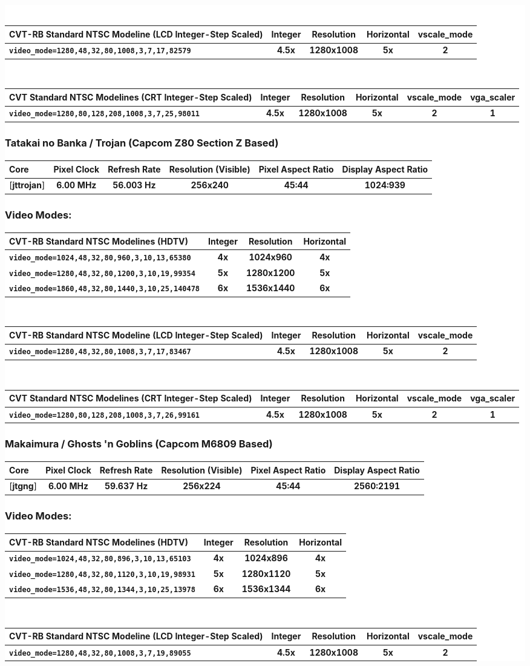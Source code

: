 <br>

| CVT-RB Standard NTSC Modeline (LCD Integer-Step Scaled) | Integer | Resolution | Horizontal | vscale_mode |
|:--|:--:|:--:|:--:|:--:|
**`video_mode=1280,48,32,80,1008,3,7,17,82579`** | **4.5x** | **1280x1008** | **5x** | **2** |

<br>

| CVT Standard NTSC Modelines (CRT Integer-Step Scaled) | Integer | Resolution| Horizontal | vscale_mode | vga_scaler |
|:--|:--:|:--:|:--:|:--:|:--:|
**`video_mode=1280,80,128,208,1008,3,7,25,98011`** | **4.5x** | **1280x1008** | **5x** | **2** | **1** |

### Tatakai no Banka / Trojan (Capcom Z80 Section Z Based)

| Core | Pixel Clock | Refresh Rate | Resolution (Visible) | Pixel Aspect Ratio | Display Aspect Ratio |
|:--|:--:|:--:|:--:|:--:|:--:|
[**jttrojan**] | **6.00 MHz** | **56.003 Hz** | **256x240** | **45:44** | **1024:939** |

### Video Modes:

| CVT-RB Standard NTSC Modelines (HDTV) | Integer | Resolution | Horizontal |
|:--|:--:|:--:|:--:|
**`video_mode=1024,48,32,80,960,3,10,13,65380`**    | **4x** | **1024x960**  | **4x** |
**`video_mode=1280,48,32,80,1200,3,10,19,99354`**   | **5x** | **1280x1200** | **5x** |
**`video_mode=1860,48,32,80,1440,3,10,25,140478`**  | **6x** | **1536x1440** | **6x** |

<br>

| CVT-RB Standard NTSC Modeline (LCD Integer-Step Scaled) | Integer | Resolution | Horizontal | vscale_mode |
|:--|:--:|:--:|:--:|:--:|
**`video_mode=1280,48,32,80,1008,3,7,17,83467`** | **4.5x** | **1280x1008** | **5x** | **2** |

<br>

| CVT Standard NTSC Modelines (CRT Integer-Step Scaled) | Integer | Resolution| Horizontal | vscale_mode | vga_scaler |
|:--|:--:|:--:|:--:|:--:|:--:|
**`video_mode=1280,80,128,208,1008,3,7,26,99161`** | **4.5x** | **1280x1008** | **5x** | **2** | **1** |

### Makaimura / Ghosts 'n Goblins (Capcom M6809 Based)

| Core | Pixel Clock | Refresh Rate | Resolution (Visible) | Pixel Aspect Ratio | Display Aspect Ratio |
|:--|:--:|:--:|:--:|:--:|:--:|
[**jtgng**] | **6.00 MHz** | **59.637 Hz** | **256x224** | **45:44** | **2560:2191** |

### Video Modes:

| CVT-RB Standard NTSC Modelines (HDTV) | Integer | Resolution | Horizontal |
|:--|:--:|:--:|:--:|
**`video_mode=1024,48,32,80,896,3,10,13,65103`**    | **4x** | **1024x896**  | **4x** |
**`video_mode=1280,48,32,80,1120,3,10,19,98931`**   | **5x** | **1280x1120** | **5x** |
**`video_mode=1536,48,32,80,1344,3,10,25,13978`**  | **6x** | **1536x1344** | **6x** |

<br>

| CVT-RB Standard NTSC Modeline (LCD Integer-Step Scaled) | Integer | Resolution | Horizontal | vscale_mode |
|:--|:--:|:--:|:--:|:--:|
**`video_mode=1280,48,32,80,1008,3,7,19,89055`** | **4.5x** | **1280x1008** | **5x** | **2** |
